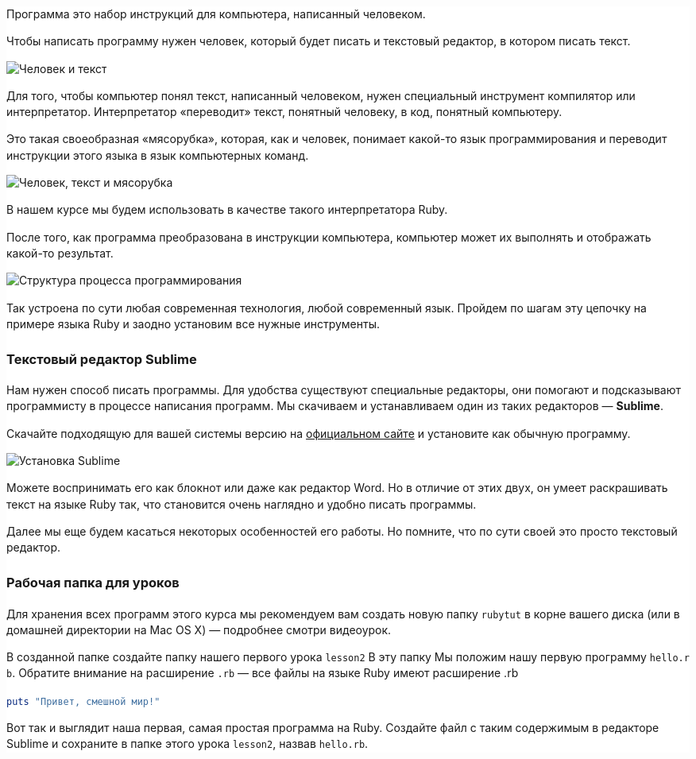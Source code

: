 Программа это набор инструкций для компьютера, написанный человеком.

Чтобы написать программу нужен человек, который будет писать и текстовый редактор, в котором писать текст.

![Человек и текст](http://goodprogrammer.ru/system/rich_texts/000/000/09902b9b4a6bf1028b0470dc20896b19af428ad4d17/1.png?1429385637 "Человек пишет программу в виде текста")

Для того, чтобы компьютер понял текст, написанный человеком, нужен специальный инструмент компилятор или интерпретатор. Интерпретатор «переводит» текст, понятный человеку, в код, понятный компьютеру.

Это такая своеобразная «мясорубка», которая, как и человек, понимает какой-то язык программирования и переводит инструкции этого языка в язык компьютерных команд.

![Человек, текст и мясорубка](http://goodprogrammer.ru/system/rich_texts/000/000/100d46edd10c5773fd7c49d377573e59cb3780f1bad/2_1.png "Написанный человеком текст нужно преобразовать в команды компьютера")

В нашем курсе мы будем использовать в качестве такого интерпретатора Ruby.

После того, как программа преобразована в инструкции компьютера, компьютер может их выполнять и отображать какой-то результат.

![Структура процесса программирования](http://goodprogrammer.ru/system/rich_texts/000/000/101ea4d96457e955db2184ab6c352b076a96c805611/2_2.png "Программа в виде команд передается в процессор и выполняется")

Так устроена по сути любая современная технология, любой современный язык. Пройдем по шагам эту цепочку на примере языка Ruby и заодно установим все нужные инструменты.

### Текстовый редактор Sublime

Нам нужен способ писать программы. Для удобства существуют специальные редакторы, они помогают и подсказывают программисту в процессе написания программ. Мы скачиваем и устанавливаем один из таких редакторов — **Sublime**.

Скачайте подходящую для вашей системы версию на [официальном сайте](http://www.sublimetext.com/) и установите как обычную программу.

![Установка Sublime](http://goodprogrammer.ru/system/rich_texts/000/000/102c801a47631af9aca8574b1fa3e6b48aac3c6b099/3.png?1429385637 "Окно установщика sublime в Windows")

Можете воспринимать его как блокнот или даже как редактор Word. Но в отличие от этих двух, он умеет раскрашивать текст на языке Ruby так, что становится очень наглядно и удобно писать программы.

Далее мы еще будем касаться некоторых особенностей его работы. Но помните, что по сути своей это просто текстовый редактор.

### Рабочая папка для уроков

Для хранения всех программ этого курса мы рекомендуем вам создать новую папку `rubytut` в корне вашего диска (или в домашней директории на Mac OS X) — подробнее смотри видеоурок.

В созданной папке создайте папку нашего первого урока `lesson2` В эту папку Мы положим нашу первую программу `hello.rb`. Обратите внимание на расширение `.rb` — все файлы на языке Ruby имеют расширение .rb

```ruby
puts "Привет, смешной мир!"
```

Вот так и выглядит наша первая, самая простая программа на Ruby. Создайте файл с таким содержимым в редакторе Sublime и сохраните в папке этого урока `lesson2`, назвав `hello.rb`.
